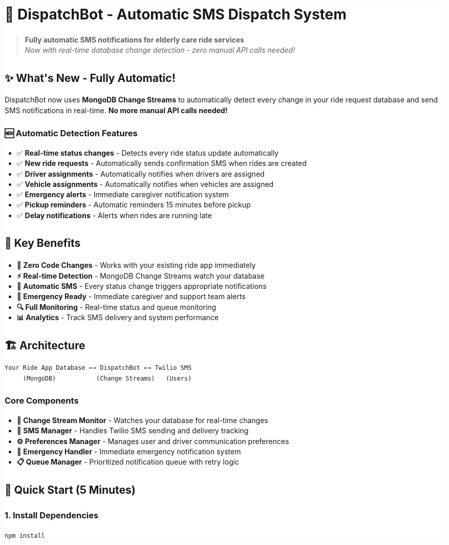 # 🚀 DispatchBot - Automatic SMS Dispatch System

> **Fully automatic SMS notifications for elderly care ride services**  
> *Now with real-time database change detection - zero manual API calls needed!*

## ✨ **What's New - Fully Automatic!**

DispatchBot now uses **MongoDB Change Streams** to automatically detect every change in your ride request database and send SMS notifications in real-time. **No more manual API calls needed!**

### **🆕 Automatic Detection Features**
- ✅ **Real-time status changes** - Detects every ride status update automatically
- ✅ **New ride requests** - Automatically sends confirmation SMS when rides are created
- ✅ **Driver assignments** - Automatically notifies when drivers are assigned
- ✅ **Vehicle assignments** - Automatically notifies when vehicles are assigned
- ✅ **Emergency alerts** - Immediate caregiver notification system
- ✅ **Pickup reminders** - Automatic reminders 15 minutes before pickup
- ✅ **Delay notifications** - Alerts when rides are running late

## 🎯 **Key Benefits**

- **🚫 Zero Code Changes** - Works with your existing ride app immediately
- **⚡ Real-time Detection** - MongoDB Change Streams watch your database
- **📱 Automatic SMS** - Every status change triggers appropriate notifications
- **🚨 Emergency Ready** - Immediate caregiver and support team alerts
- **🔍 Full Monitoring** - Real-time status and queue monitoring
- **📊 Analytics** - Track SMS delivery and system performance

## 🏗️ **Architecture**

```
Your Ride App Database ←→ DispatchBot ←→ Twilio SMS
     (MongoDB)           (Change Streams)   (Users)
```

### **Core Components**
- **🔄 Change Stream Monitor** - Watches your database for real-time changes
- **📱 SMS Manager** - Handles Twilio SMS sending and delivery tracking
- **⚙️ Preferences Manager** - Manages user and driver communication preferences
- **🚨 Emergency Handler** - Immediate emergency notification system
- **📋 Queue Manager** - Prioritized notification queue with retry logic

## 🚀 **Quick Start (5 Minutes)**

### **1. Install Dependencies**
```bash
npm install
```
